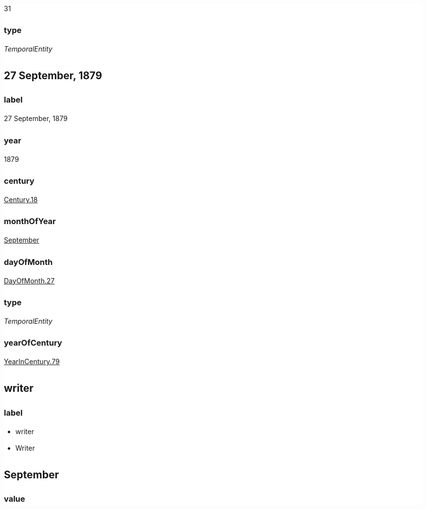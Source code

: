 31

### type


*TemporalEntity*

## 27 September, 1879

### label


27 September, 1879

### year


1879

### century


[Century.18](#Century.18)

### monthOfYear


[September](#September)

### dayOfMonth


[DayOfMonth.27](#DayOfMonth.27)

### type


*TemporalEntity*

### yearOfCentury


[YearInCentury.79](#YearInCentury.79)

## writer

### label

 - writer

 - Writer

## September

### value
